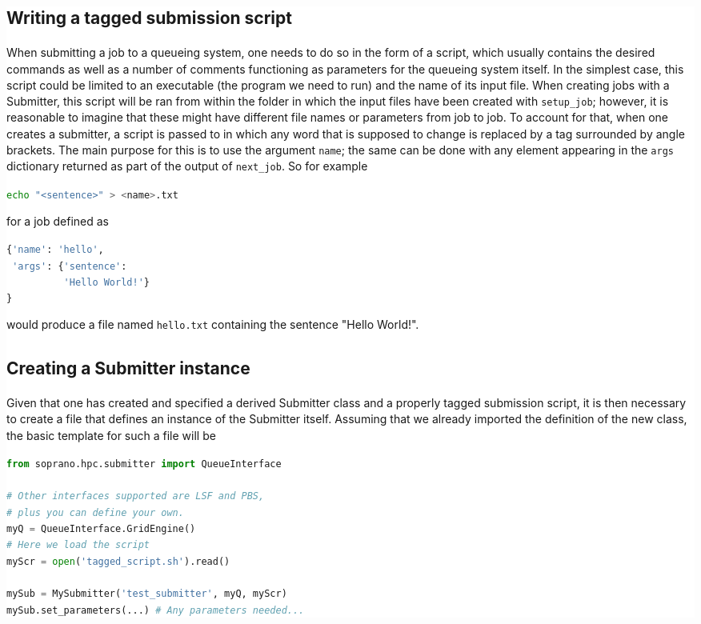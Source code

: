 Writing a tagged submission script
----------------------------------

When submitting a job to a queueing system, one needs to do so in the
form of a script, which usually contains the desired commands as well as
a number of comments functioning as parameters for the queueing system
itself. In the simplest case, this script could be limited to an
executable (the program we need to run) and the name of its input file.
When creating jobs with a Submitter, this script will be ran from within
the folder in which the input files have been created with `setup_job`;
however, it is reasonable to imagine that these might have different
file names or parameters from job to job. To account for that, when one
creates a submitter, a script is passed to in which any word that is
supposed to change is replaced by a tag surrounded by angle brackets.
The main purpose for this is to use the argument `name`; the same can be
done with any element appearing in the `args` dictionary returned as
part of the output of `next_job`. So for example

``` bash
echo "<sentence>" > <name>.txt
```

for a job defined as

``` python
{'name': 'hello', 
 'args': {'sentence': 
          'Hello World!'}
}
```

would produce a file named `hello.txt` containing the sentence "Hello
World!\".

Creating a Submitter instance
-----------------------------

Given that one has created and specified a derived Submitter class and a
properly tagged submission script, it is then necessary to create a file
that defines an instance of the Submitter itself. Assuming that we
already imported the definition of the new class, the basic template for
such a file will be

``` python
from soprano.hpc.submitter import QueueInterface

# Other interfaces supported are LSF and PBS,
# plus you can define your own.
myQ = QueueInterface.GridEngine() 
# Here we load the script
myScr = open('tagged_script.sh').read()

mySub = MySubmitter('test_submitter', myQ, myScr)
mySub.set_parameters(...) # Any parameters needed...
```
